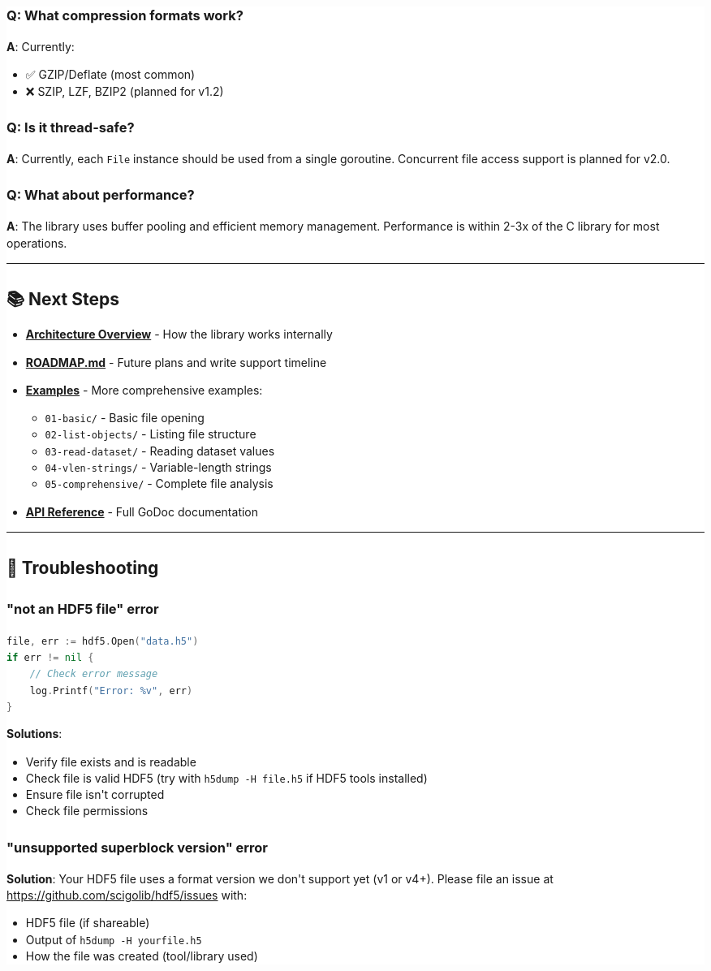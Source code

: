 ### Q: What compression formats work?
**A**: Currently:
- ✅ GZIP/Deflate (most common)
- ❌ SZIP, LZF, BZIP2 (planned for v1.2)

### Q: Is it thread-safe?
**A**: Currently, each `File` instance should be used from a single goroutine. Concurrent file access support is planned for v2.0.

### Q: What about performance?
**A**: The library uses buffer pooling and efficient memory management. Performance is within 2-3x of the C library for most operations.

---

## 📚 Next Steps

- **[Architecture Overview](../architecture/OVERVIEW.md)** - How the library works internally
- **[ROADMAP.md](../../ROADMAP.md)** - Future plans and write support timeline
- **[Examples](../../examples/)** - More comprehensive examples:
  - `01-basic/` - Basic file opening
  - `02-list-objects/` - Listing file structure
  - `03-read-dataset/` - Reading dataset values
  - `04-vlen-strings/` - Variable-length strings
  - `05-comprehensive/` - Complete file analysis

- **[API Reference](https://pkg.go.dev/github.com/scigolib/hdf5)** - Full GoDoc documentation

---

## 🐛 Troubleshooting

### "not an HDF5 file" error
```go
file, err := hdf5.Open("data.h5")
if err != nil {
    // Check error message
    log.Printf("Error: %v", err)
}
```

**Solutions**:
- Verify file exists and is readable
- Check file is valid HDF5 (try with `h5dump -H file.h5` if HDF5 tools installed)
- Ensure file isn't corrupted
- Check file permissions

### "unsupported superblock version" error

**Solution**: Your HDF5 file uses a format version we don't support yet (v1 or v4+). Please file an issue at https://github.com/scigolib/hdf5/issues with:
- HDF5 file (if shareable)
- Output of `h5dump -H yourfile.h5`
- How the file was created (tool/library used)

